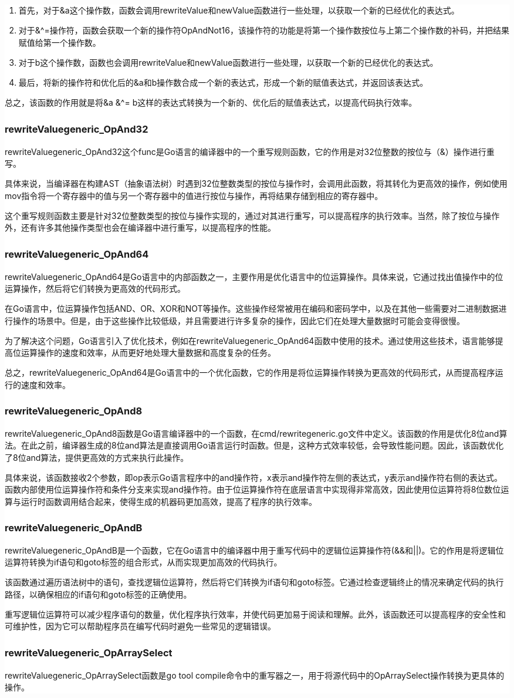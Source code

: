 1. 首先，对于&a这个操作数，函数会调用rewriteValue和newValue函数进行一些处理，以获取一个新的已经优化的表达式。

2. 对于&^=操作符，函数会获取一个新的操作符OpAndNot16，该操作符的功能是将第一个操作数按位与上第二个操作数的补码，并把结果赋值给第一个操作数。

3. 对于b这个操作数，函数也会调用rewriteValue和newValue函数进行一些处理，以获取一个新的已经优化的表达式。

4. 最后，将新的操作符和优化后的&a和b操作数合成一个新的表达式，形成一个新的赋值表达式，并返回该表达式。

总之，该函数的作用就是将&a &^= b这样的表达式转换为一个新的、优化后的赋值表达式，以提高代码执行效率。



### rewriteValuegeneric_OpAnd32

rewriteValuegeneric_OpAnd32这个func是Go语言的编译器中的一个重写规则函数，它的作用是对32位整数的按位与（&）操作进行重写。

具体来说，当编译器在构建AST（抽象语法树）时遇到32位整数类型的按位与操作时，会调用此函数，将其转化为更高效的操作，例如使用mov指令将一个寄存器中的值与另一个寄存器中的值进行按位与操作，再将结果存储到相应的寄存器中。

这个重写规则函数主要是针对32位整数类型的按位与操作实现的，通过对其进行重写，可以提高程序的执行效率。当然，除了按位与操作外，还有许多其他操作类型也会在编译器中进行重写，以提高程序的性能。



### rewriteValuegeneric_OpAnd64

rewriteValuegeneric_OpAnd64是Go语言中的内部函数之一，主要作用是优化语言中的位运算操作。具体来说，它通过找出值操作中的位运算操作，然后将它们转换为更高效的代码形式。

在Go语言中，位运算操作包括AND、OR、XOR和NOT等操作。这些操作经常被用在编码和密码学中，以及在其他一些需要对二进制数据进行操作的场景中。但是，由于这些操作比较低级，并且需要进行许多复杂的操作，因此它们在处理大量数据时可能会变得很慢。

为了解决这个问题，Go语言引入了优化技术，例如在rewriteValuegeneric_OpAnd64函数中使用的技术。通过使用这些技术，语言能够提高位运算操作的速度和效率，从而更好地处理大量数据和高度复杂的任务。

总之，rewriteValuegeneric_OpAnd64是Go语言中的一个优化函数，它的作用是将位运算操作转换为更高效的代码形式，从而提高程序运行的速度和效率。



### rewriteValuegeneric_OpAnd8

rewriteValuegeneric_OpAnd8函数是Go语言编译器中的一个函数，在cmd/rewritegeneric.go文件中定义。该函数的作用是优化8位and算法。在此之前，编译器生成的8位and算法是直接调用Go语言运行时函数。但是，这种方式效率较低，会导致性能问题。因此，该函数优化了8位and算法，提供更高效的方式来执行此操作。

具体来说，该函数接收2个参数，即op表示Go语言程序中的and操作符，x表示and操作符左侧的表达式，y表示and操作符右侧的表达式。函数内部使用位运算操作符和条件分支来实现and操作符。由于位运算操作符在底层语言中实现得非常高效，因此使用位运算符将8位数位运算与运行时函数调用结合起来，使得生成的机器码更加高效，提高了程序的执行效率。



### rewriteValuegeneric_OpAndB

rewriteValuegeneric_OpAndB是一个函数，它在Go语言中的编译器中用于重写代码中的逻辑位运算操作符(&&和||)。它的作用是将逻辑位运算符转换为if语句和goto标签的组合形式，从而实现更加高效的代码执行。

该函数通过遍历语法树中的语句，查找逻辑位运算符，然后将它们转换为if语句和goto标签。它通过检查逻辑终止的情况来确定代码的执行路径，以确保相应的if语句和goto标签的正确使用。

重写逻辑位运算符可以减少程序语句的数量，优化程序执行效率，并使代码更加易于阅读和理解。此外，该函数还可以提高程序的安全性和可维护性，因为它可以帮助程序员在编写代码时避免一些常见的逻辑错误。



### rewriteValuegeneric_OpArraySelect

rewriteValuegeneric_OpArraySelect函数是go tool compile命令中的重写器之一，用于将源代码中的OpArraySelect操作转换为更具体的操作。

